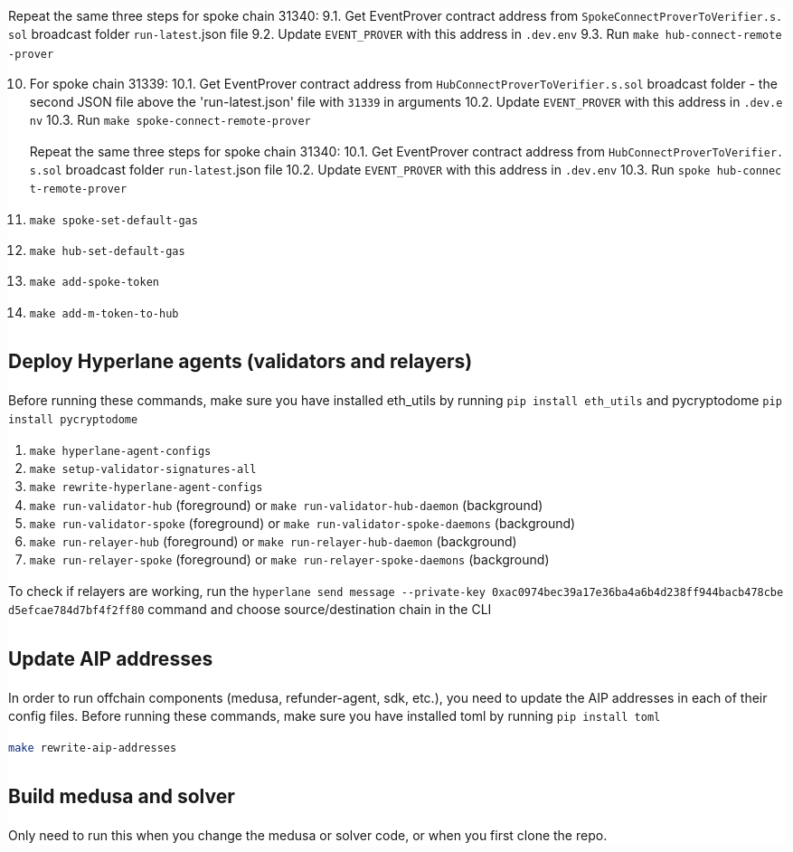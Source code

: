    Repeat the same three steps for spoke chain 31340:
   9.1. Get EventProver contract address from `SpokeConnectProverToVerifier.s.sol` broadcast folder `run-latest`.json file
   9.2. Update `EVENT_PROVER` with this address in `.dev.env`
   9.3. Run `make hub-connect-remote-prover`

10. For spoke chain 31339:
    10.1. Get EventProver contract address from `HubConnectProverToVerifier.s.sol` broadcast folder - the second JSON file above the 'run-latest.json' file with `31339` in arguments
    10.2. Update `EVENT_PROVER` with this address in `.dev.env`
    10.3. Run `make spoke-connect-remote-prover`

    Repeat the same three steps for spoke chain 31340:
    10.1. Get EventProver contract address from `HubConnectProverToVerifier.s.sol` broadcast folder `run-latest`.json file
    10.2. Update `EVENT_PROVER` with this address in `.dev.env`
    10.3. Run `spoke hub-connect-remote-prover`

11. `make spoke-set-default-gas`
12. `make hub-set-default-gas`
13. `make add-spoke-token`
14. `make add-m-token-to-hub`

## Deploy Hyperlane agents (validators and relayers)

Before running these commands, make sure you have installed eth_utils by running `pip install eth_utils` and pycryptodome `pip install pycryptodome`

1. `make hyperlane-agent-configs`
2. `make setup-validator-signatures-all`
3. `make rewrite-hyperlane-agent-configs`
4. `make run-validator-hub` (foreground) or `make run-validator-hub-daemon` (background)
5. `make run-validator-spoke` (foreground) or `make run-validator-spoke-daemons` (background)
6. `make run-relayer-hub` (foreground) or `make run-relayer-hub-daemon` (background)
7. `make run-relayer-spoke` (foreground) or `make run-relayer-spoke-daemons` (background)

To check if relayers are working, run the `hyperlane send message --private-key 0xac0974bec39a17e36ba4a6b4d238ff944bacb478cbed5efcae784d7bf4f2ff80` command and choose source/destination chain in the CLI

## Update AIP addresses

In order to run offchain components (medusa, refunder-agent, sdk, etc.), you need to update the AIP addresses in each of their config files.
Before running these commands, make sure you have installed toml by running `pip install toml`

```bash
make rewrite-aip-addresses
```

## Build medusa and solver

Only need to run this when you change the medusa or solver code, or when you first clone the repo.
